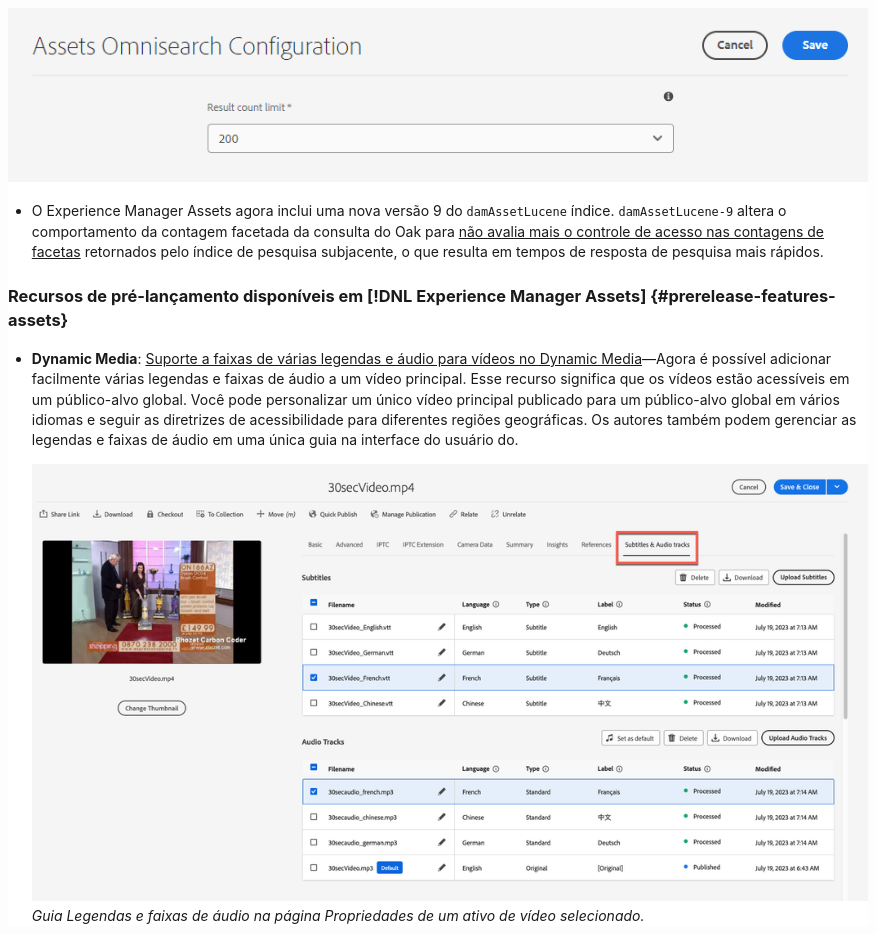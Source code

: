   ![Configuração do tamanho do lote de ativos](/help/release-notes/assets/assets-batch-size-configuration.png)

* O Experience Manager Assets agora inclui uma nova versão 9 do `damAssetLucene` índice. `damAssetLucene-9` altera o comportamento da contagem facetada da consulta do Oak para [não avalia mais o controle de acesso nas contagens de facetas](/help/assets/search-assets.md) retornados pelo índice de pesquisa subjacente, o que resulta em tempos de resposta de pesquisa mais rápidos.

### Recursos de pré-lançamento disponíveis em [!DNL Experience Manager Assets] {#prerelease-features-assets}

* **Dynamic Media**: [Suporte a faixas de várias legendas e áudio para vídeos no Dynamic Media](/help/assets/dynamic-media/video.md#about-msma)—Agora é possível adicionar facilmente várias legendas e faixas de áudio a um vídeo principal. Esse recurso significa que os vídeos estão acessíveis em um público-alvo global. Você pode personalizar um único vídeo principal publicado para um público-alvo global em vários idiomas e seguir as diretrizes de acessibilidade para diferentes regiões geográficas. Os autores também podem gerenciar as legendas e faixas de áudio em uma única guia na interface do usuário do.

  ![Guia Legendas e faixas de áudio na página Propriedades de um ativo de vídeo selecionado.](/help/release-notes/assets/msma-aem-cs.png)*Guia Legendas e faixas de áudio na página Propriedades de um ativo de vídeo selecionado.*
